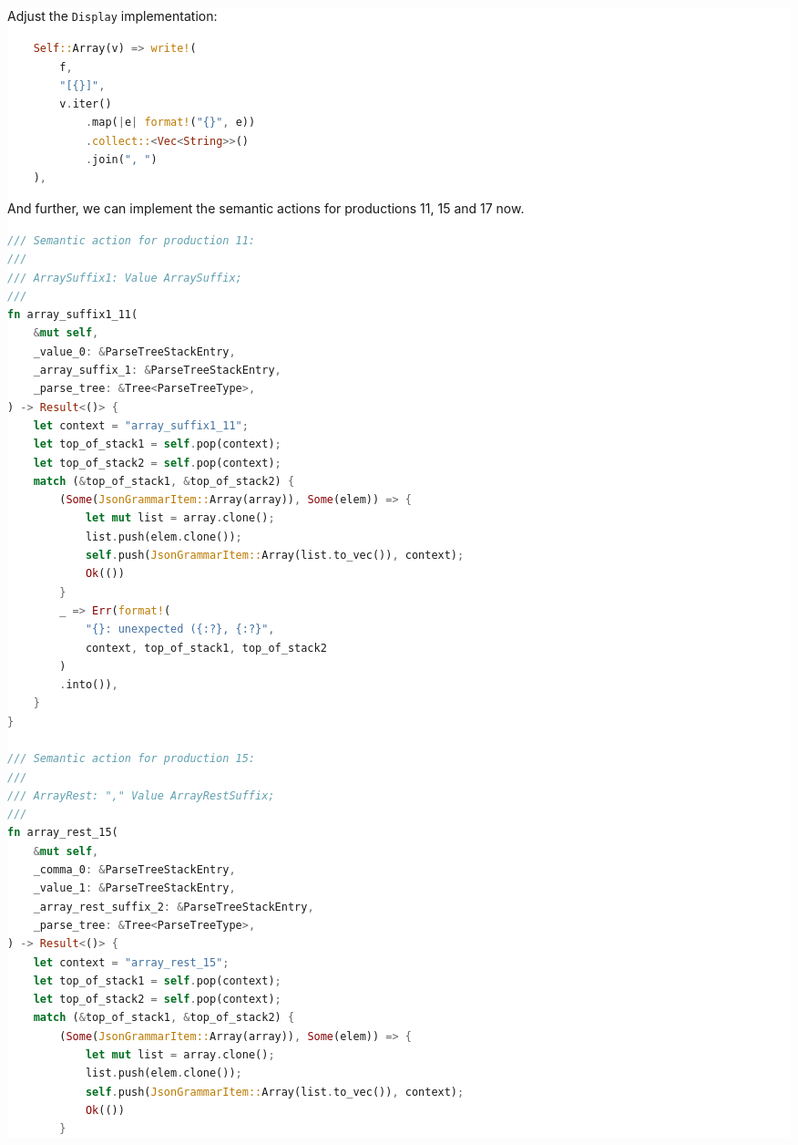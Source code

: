 Adjust the `Display` implementation:

```rust
    Self::Array(v) => write!(
        f,
        "[{}]",
        v.iter()
            .map(|e| format!("{}", e))
            .collect::<Vec<String>>()
            .join(", ")
    ),
```

And further, we can implement the semantic actions for productions 11, 15 and 17 now.

```rust
/// Semantic action for production 11:
///
/// ArraySuffix1: Value ArraySuffix;
///
fn array_suffix1_11(
    &mut self,
    _value_0: &ParseTreeStackEntry,
    _array_suffix_1: &ParseTreeStackEntry,
    _parse_tree: &Tree<ParseTreeType>,
) -> Result<()> {
    let context = "array_suffix1_11";
    let top_of_stack1 = self.pop(context);
    let top_of_stack2 = self.pop(context);
    match (&top_of_stack1, &top_of_stack2) {
        (Some(JsonGrammarItem::Array(array)), Some(elem)) => {
            let mut list = array.clone();
            list.push(elem.clone());
            self.push(JsonGrammarItem::Array(list.to_vec()), context);
            Ok(())
        }
        _ => Err(format!(
            "{}: unexpected ({:?}, {:?}",
            context, top_of_stack1, top_of_stack2
        )
        .into()),
    }
}

/// Semantic action for production 15:
///
/// ArrayRest: "," Value ArrayRestSuffix;
///
fn array_rest_15(
    &mut self,
    _comma_0: &ParseTreeStackEntry,
    _value_1: &ParseTreeStackEntry,
    _array_rest_suffix_2: &ParseTreeStackEntry,
    _parse_tree: &Tree<ParseTreeType>,
) -> Result<()> {
    let context = "array_rest_15";
    let top_of_stack1 = self.pop(context);
    let top_of_stack2 = self.pop(context);
    match (&top_of_stack1, &top_of_stack2) {
        (Some(JsonGrammarItem::Array(array)), Some(elem)) => {
            let mut list = array.clone();
            list.push(elem.clone());
            self.push(JsonGrammarItem::Array(list.to_vec()), context);
            Ok(())
        }
```